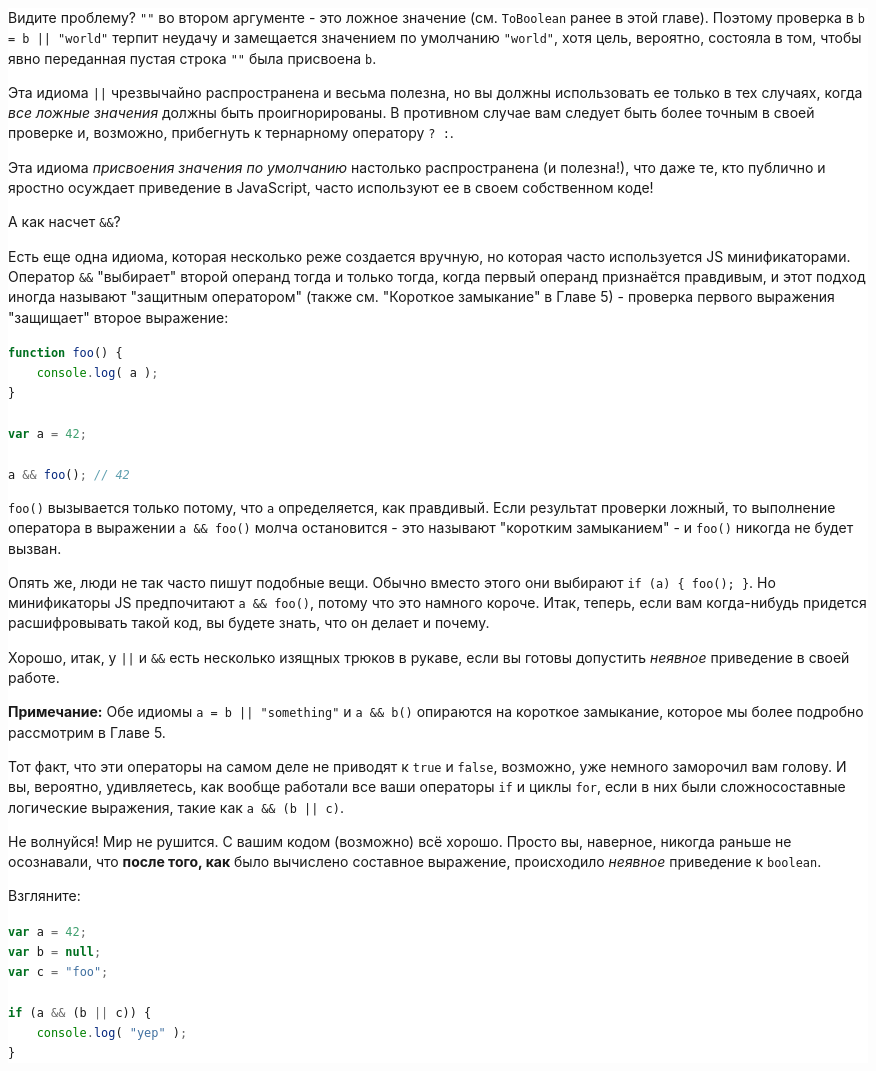 Видите проблему? `""` во втором аргументе - это ложное значение (см. `ToBoolean` ранее в этой главе). Поэтому проверка в `b = b || "world"` терпит неудачу и замещается значением по умолчанию `"world"`, хотя цель, вероятно, состояла в том, чтобы явно переданная пустая строка `""` была присвоена `b`.

Эта идиома `||` чрезвычайно распространена и весьма полезна, но вы должны использовать ее только в тех случаях, когда *все ложные значения* должны быть проигнорированы. В противном случае вам следует быть более точным в своей проверке и, возможно, прибегнуть к тернарному оператору `? :`.

Эта идиома *присвоения значения по умолчанию* настолько распространена (и полезна!), что даже те, кто публично и яростно осуждает приведение в JavaScript, часто используют ее в своем собственном коде!

А как насчет `&&`?

Есть еще одна идиома, которая несколько реже создается вручную, но которая часто используется JS минификаторами. Оператор `&&` "выбирает" второй операнд тогда и только тогда, когда первый операнд признаётся правдивым, и этот подход иногда называют "защитным оператором" (также см. "Короткое замыкание" в Главе 5) - проверка первого выражения "защищает" второе выражение:

```js
function foo() {
	console.log( a );
}

var a = 42;

a && foo(); // 42
```

`foo()` вызывается только потому, что `a` определяется, как правдивый. Если результат проверки ложный, то выполнение оператора в выражении `a && foo()` молча остановится - это называют "коротким замыканием" - и `foo()` никогда не будет вызван.

Опять же, люди не так часто пишут подобные вещи. Обычно вместо этого они выбирают `if (a) { foo(); }`. Но минификаторы JS предпочитают `a && foo()`, потому что это намного короче. Итак, теперь, если вам когда-нибудь придется расшифровывать такой код, вы будете знать, что он делает и почему.

Хорошо, итак, у `||` и `&&` есть несколько изящных трюков в рукаве, если вы готовы допустить *неявное* приведение в своей работе.

**Примечание:** Обе идиомы `a = b || "something"` и `a && b()` опираются на короткое замыкание, которое мы более подробно рассмотрим в Главе 5.

Тот факт, что эти операторы на самом деле не приводят к `true` и `false`, возможно, уже немного заморочил вам голову. И вы, вероятно, удивляетесь, как вообще работали все ваши операторы `if` и циклы `for`, если в них были сложносоставные логические выражения, такие как `a && (b || c)`.

Не волнуйся! Мир не рушится. С вашим кодом (возможно) всё хорошо. Просто вы, наверное, никогда раньше не осознавали, что **после того, как** было вычислено составное выражение, происходило *неявное* приведение к `boolean`.

Взгляните:

```js
var a = 42;
var b = null;
var c = "foo";

if (a && (b || c)) {
	console.log( "yep" );
}
```
